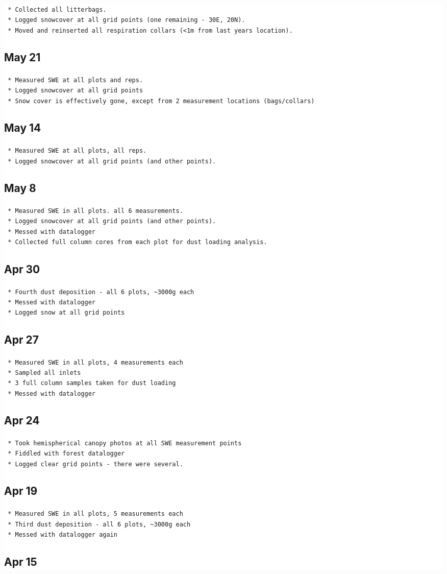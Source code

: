` * Collected all litterbags.`\
` * Logged snowcover at all grid points (one remaining - 30E, 20N).`\
` * Moved and reinserted all respiration collars (<1m from last years location).`

May 21
------

` * Measured SWE at all plots and reps.`\
` * Logged snowcover at all grid points`\
` * Snow cover is effectively gone, except from 2 measurement locations (bags/collars)`

May 14
------

` * Measured SWE at all plots, all reps.`\
` * Logged snowcover at all grid points (and other points).`

May 8
-----

` * Measured SWE in all plots. all 6 measurements.`\
` * Logged snowcover at all grid points (and other points).`\
` * Messed with datalogger`\
` * Collected full column cores from each plot for dust loading analysis.`

Apr 30
------

` * Fourth dust deposition - all 6 plots, ~3000g each`\
` * Messed with datalogger`\
` * Logged snow at all grid points`

Apr 27
------

` * Measured SWE in all plots, 4 measurements each`\
` * Sampled all inlets`\
` * 3 full column samples taken for dust loading`\
` * Messed with datalogger`

Apr 24
------

` * Took hemispherical canopy photos at all SWE measurement points`\
` * Fiddled with forest datalogger`\
` * Logged clear grid points - there were several.`

Apr 19
------

` * Measured SWE in all plots, 5 measurements each`\
` * Third dust deposition - all 6 plots, ~3000g each`\
` * Messed with datalogger again`

Apr 15
------
